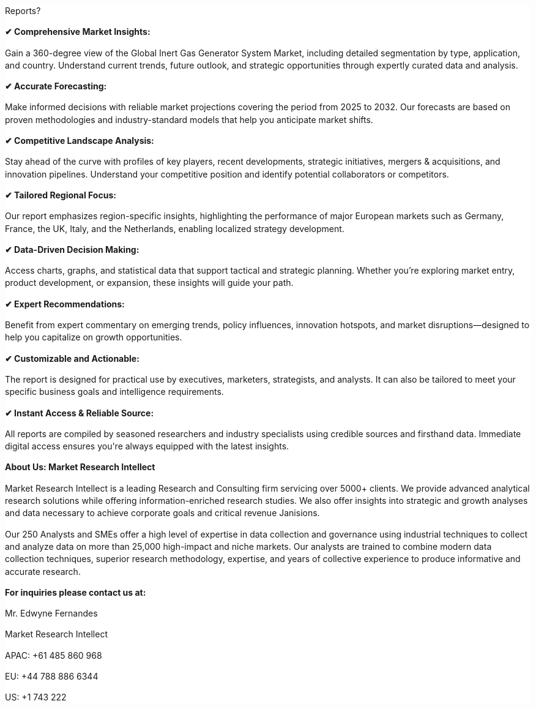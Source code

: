 Reports?</h2><p><strong>✔ Comprehensive Market Insights:</strong></p><p>Gain a 360-degree view of the Global Inert Gas Generator System Market, including detailed segmentation by type, application, and country. Understand current trends, future outlook, and strategic opportunities through expertly curated data and analysis.</p><p><strong>✔ Accurate Forecasting:</strong></p><p>Make informed decisions with reliable market projections covering the period from 2025 to 2032. Our forecasts are based on proven methodologies and industry-standard models that help you anticipate market shifts.</p><p><strong>✔ Competitive Landscape Analysis:</strong></p><p>Stay ahead of the curve with profiles of key players, recent developments, strategic initiatives, mergers &amp; acquisitions, and innovation pipelines. Understand your competitive position and identify potential collaborators or competitors.</p><p><strong>✔ Tailored Regional Focus:</strong></p><p>Our report emphasizes region-specific insights, highlighting the performance of major European markets such as Germany, France, the UK, Italy, and the Netherlands, enabling localized strategy development.</p><p><strong>✔ Data-Driven Decision Making:</strong></p><p>Access charts, graphs, and statistical data that support tactical and strategic planning. Whether you&rsquo;re exploring market entry, product development, or expansion, these insights will guide your path.</p><p><strong>✔ Expert Recommendations:</strong></p><p>Benefit from expert commentary on emerging trends, policy influences, innovation hotspots, and market disruptions&mdash;designed to help you capitalize on growth opportunities.</p><p><strong>✔ Customizable and Actionable:</strong></p><p>The report is designed for practical use by executives, marketers, strategists, and analysts. It can also be tailored to meet your specific business goals and intelligence requirements.</p><p><strong>✔ Instant Access &amp; Reliable Source:</strong></p><p>All reports are compiled by seasoned researchers and industry specialists using credible sources and firsthand data. Immediate digital access ensures you're always equipped with the latest insights.</p><p><strong><span class="font-[700]">About Us: Market Research Intellect</span></strong></p><p><span class="">Market Research Intellect is a leading Research and Consulting firm servicing over 5000+ clients. We provide advanced analytical research solutions while offering information-enriched research studies.&nbsp;</span>We also offer insights into strategic and growth analyses and data necessary to achieve corporate goals and critical revenue Janisions.</p><p><span class="">Our 250 Analysts and SMEs offer a high level of expertise in data collection and governance using industrial techniques to collect and analyze data on more than 25,000 high-impact and niche markets. Our analysts are trained to combine modern data collection techniques, superior research methodology, expertise, and years of collective experience to produce informative and accurate research.</span></p><p><strong>For inquiries please contact us at:</strong></p><p>Mr. Edwyne Fernandes</p><p>Market Research Intellect</p><p>APAC: +61 485 860 968</p><p>EU: +44 788 886 6344</p><p>US: +1 743 222